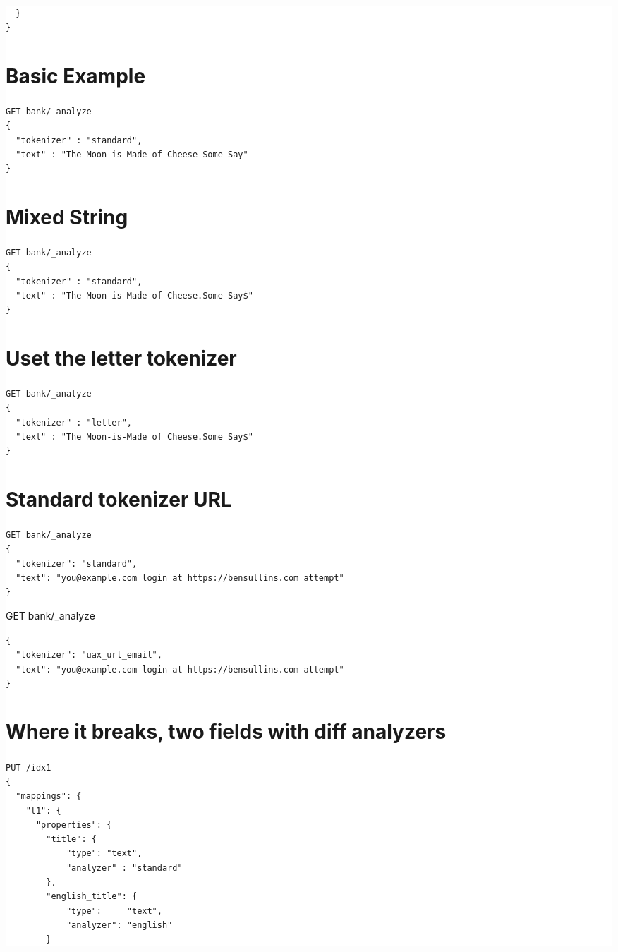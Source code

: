 ```
  }
}
```
# Basic Example
```
GET bank/_analyze
{
  "tokenizer" : "standard",
  "text" : "The Moon is Made of Cheese Some Say"
}
```
# Mixed String
```
GET bank/_analyze
{
  "tokenizer" : "standard",
  "text" : "The Moon-is-Made of Cheese.Some Say$"
}
```
# Uset the letter tokenizer
```
GET bank/_analyze
{
  "tokenizer" : "letter",
  "text" : "The Moon-is-Made of Cheese.Some Say$"
}
```
# Standard tokenizer URL
```
GET bank/_analyze
{
  "tokenizer": "standard",
  "text": "you@example.com login at https://bensullins.com attempt"
}
```
GET bank/_analyze
```
{
  "tokenizer": "uax_url_email",
  "text": "you@example.com login at https://bensullins.com attempt"
}
```
# Where it breaks, two fields with diff analyzers
```
PUT /idx1
{
  "mappings": {
    "t1": {
      "properties": {
        "title": {
            "type": "text",
            "analyzer" : "standard"
        },
        "english_title": {
            "type":     "text",
            "analyzer": "english"
        }
```